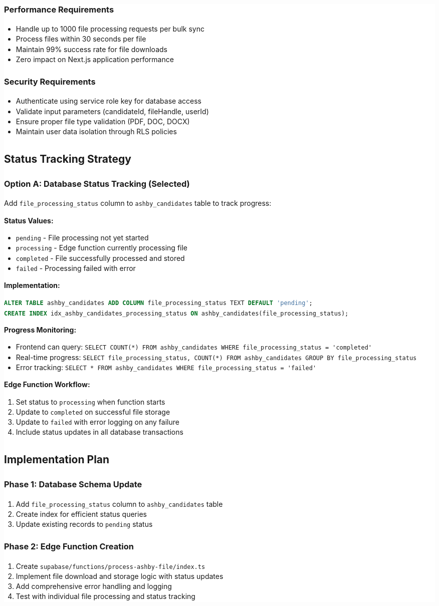 ### Performance Requirements
- Handle up to 1000 file processing requests per bulk sync
- Process files within 30 seconds per file
- Maintain 99% success rate for file downloads
- Zero impact on Next.js application performance

### Security Requirements
- Authenticate using service role key for database access
- Validate input parameters (candidateId, fileHandle, userId)
- Ensure proper file type validation (PDF, DOC, DOCX)
- Maintain user data isolation through RLS policies

## Status Tracking Strategy

### Option A: Database Status Tracking (Selected)
Add `file_processing_status` column to `ashby_candidates` table to track progress:

**Status Values:**
- `pending` - File processing not yet started
- `processing` - Edge function currently processing file
- `completed` - File successfully processed and stored
- `failed` - Processing failed with error

**Implementation:**
```sql
ALTER TABLE ashby_candidates ADD COLUMN file_processing_status TEXT DEFAULT 'pending';
CREATE INDEX idx_ashby_candidates_processing_status ON ashby_candidates(file_processing_status);
```

**Progress Monitoring:**
- Frontend can query: `SELECT COUNT(*) FROM ashby_candidates WHERE file_processing_status = 'completed'`
- Real-time progress: `SELECT file_processing_status, COUNT(*) FROM ashby_candidates GROUP BY file_processing_status`
- Error tracking: `SELECT * FROM ashby_candidates WHERE file_processing_status = 'failed'`

**Edge Function Workflow:**
1. Set status to `processing` when function starts
2. Update to `completed` on successful file storage
3. Update to `failed` with error logging on any failure
4. Include status updates in all database transactions

## Implementation Plan

### Phase 1: Database Schema Update
1. Add `file_processing_status` column to `ashby_candidates` table
2. Create index for efficient status queries
3. Update existing records to `pending` status

### Phase 2: Edge Function Creation
1. Create `supabase/functions/process-ashby-file/index.ts`
2. Implement file download and storage logic with status updates
3. Add comprehensive error handling and logging
4. Test with individual file processing and status tracking
